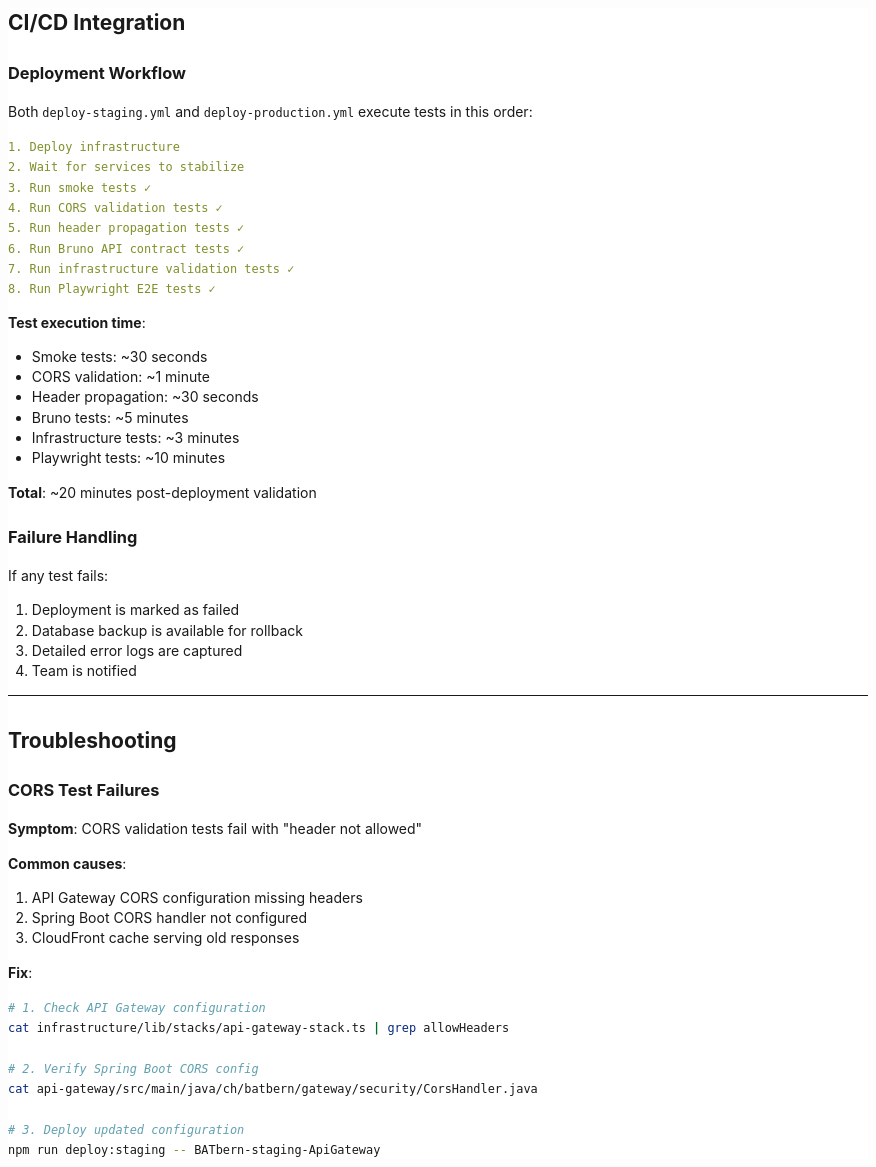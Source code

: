 
## CI/CD Integration

### Deployment Workflow

Both `deploy-staging.yml` and `deploy-production.yml` execute tests in this order:

```yaml
1. Deploy infrastructure
2. Wait for services to stabilize
3. Run smoke tests ✓
4. Run CORS validation tests ✓
5. Run header propagation tests ✓
6. Run Bruno API contract tests ✓
7. Run infrastructure validation tests ✓
8. Run Playwright E2E tests ✓
```

**Test execution time**:
- Smoke tests: ~30 seconds
- CORS validation: ~1 minute
- Header propagation: ~30 seconds
- Bruno tests: ~5 minutes
- Infrastructure tests: ~3 minutes
- Playwright tests: ~10 minutes

**Total**: ~20 minutes post-deployment validation

### Failure Handling

If any test fails:
1. Deployment is marked as failed
2. Database backup is available for rollback
3. Detailed error logs are captured
4. Team is notified

---

## Troubleshooting

### CORS Test Failures

**Symptom**: CORS validation tests fail with "header not allowed"

**Common causes**:
1. API Gateway CORS configuration missing headers
2. Spring Boot CORS handler not configured
3. CloudFront cache serving old responses

**Fix**:
```bash
# 1. Check API Gateway configuration
cat infrastructure/lib/stacks/api-gateway-stack.ts | grep allowHeaders

# 2. Verify Spring Boot CORS config
cat api-gateway/src/main/java/ch/batbern/gateway/security/CorsHandler.java

# 3. Deploy updated configuration
npm run deploy:staging -- BATbern-staging-ApiGateway
```
